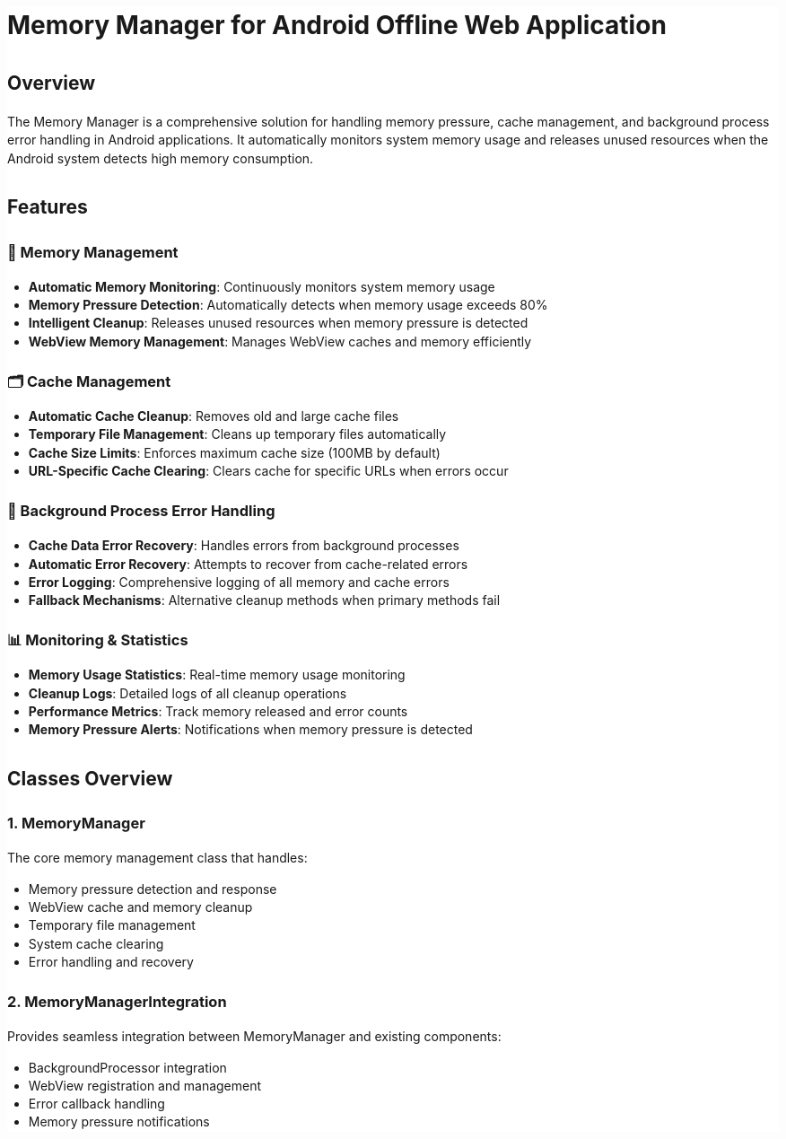 # Memory Manager for Android Offline Web Application

## Overview

The Memory Manager is a comprehensive solution for handling memory pressure, cache management, and background process error handling in Android applications. It automatically monitors system memory usage and releases unused resources when the Android system detects high memory consumption.

## Features

### 🧠 Memory Management
- **Automatic Memory Monitoring**: Continuously monitors system memory usage
- **Memory Pressure Detection**: Automatically detects when memory usage exceeds 80%
- **Intelligent Cleanup**: Releases unused resources when memory pressure is detected
- **WebView Memory Management**: Manages WebView caches and memory efficiently

### 🗂️ Cache Management
- **Automatic Cache Cleanup**: Removes old and large cache files
- **Temporary File Management**: Cleans up temporary files automatically
- **Cache Size Limits**: Enforces maximum cache size (100MB by default)
- **URL-Specific Cache Clearing**: Clears cache for specific URLs when errors occur

### 🔄 Background Process Error Handling
- **Cache Data Error Recovery**: Handles errors from background processes
- **Automatic Error Recovery**: Attempts to recover from cache-related errors
- **Error Logging**: Comprehensive logging of all memory and cache errors
- **Fallback Mechanisms**: Alternative cleanup methods when primary methods fail

### 📊 Monitoring & Statistics
- **Memory Usage Statistics**: Real-time memory usage monitoring
- **Cleanup Logs**: Detailed logs of all cleanup operations
- **Performance Metrics**: Track memory released and error counts
- **Memory Pressure Alerts**: Notifications when memory pressure is detected

## Classes Overview

### 1. MemoryManager
The core memory management class that handles:
- Memory pressure detection and response
- WebView cache and memory cleanup
- Temporary file management
- System cache clearing
- Error handling and recovery

### 2. MemoryManagerIntegration
Provides seamless integration between MemoryManager and existing components:
- BackgroundProcessor integration
- WebView registration and management
- Error callback handling
- Memory pressure notifications
